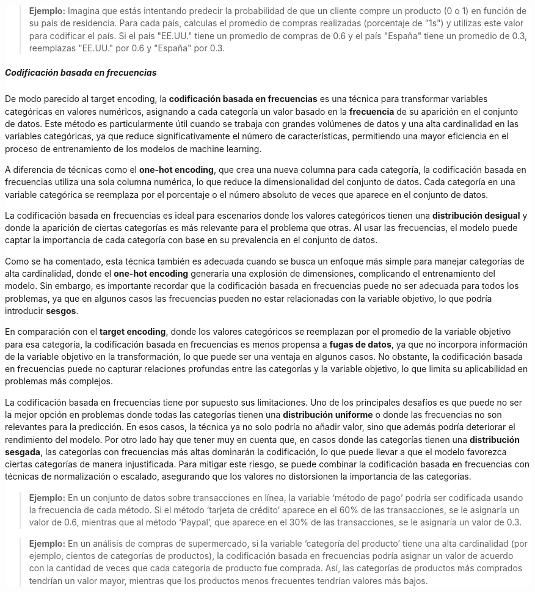 > **Ejemplo:** Imagina que estás intentando predecir la probabilidad de que un cliente compre un producto (0 o 1) en función de su país de residencia. Para cada país, calculas el promedio de compras realizadas (porcentaje de "1s") y utilizas este valor para codificar el país. Si el país "EE.UU." tiene un promedio de compras de 0.6 y el país "España" tiene un promedio de 0.3, reemplazas "EE.UU." por 0.6 y "España" por 0.3.

##### Codificación basada en frecuencias

De modo parecido al target encoding, la **codificación basada en frecuencias** es una técnica para transformar variables categóricas en valores numéricos, asignando a cada categoría un valor basado en la **frecuencia** de su aparición en el conjunto de datos. Este método es particularmente útil cuando se trabaja con grandes volúmenes de datos y una alta cardinalidad en las variables categóricas, ya que reduce significativamente el número de características, permitiendo una mayor eficiencia en el proceso de entrenamiento de los modelos de machine learning.

A diferencia de técnicas como el **one-hot encoding**, que crea una nueva columna para cada categoría, la codificación basada en frecuencias utiliza una sola columna numérica, lo que reduce la dimensionalidad del conjunto de datos. Cada categoría en una variable categórica se reemplaza por el porcentaje o el número absoluto de veces que aparece en el conjunto de datos.

La codificación basada en frecuencias es ideal para escenarios donde los valores categóricos tienen una **distribución desigual** y donde la aparición de ciertas categorías es más relevante para el problema que otras. Al usar las frecuencias, el modelo puede captar la importancia de cada categoría con base en su prevalencia en el conjunto de datos.

Como se ha comentado, esta técnica también es adecuada cuando se busca un enfoque más simple para manejar categorías de alta cardinalidad, donde el **one-hot encoding** generaría una explosión de dimensiones, complicando el entrenamiento del modelo. Sin embargo, es importante recordar que la codificación basada en frecuencias puede no ser adecuada para todos los problemas, ya que en algunos casos las frecuencias pueden no estar relacionadas con la variable objetivo, lo que podría introducir **sesgos**.

En comparación con el **target encoding**, donde los valores categóricos se reemplazan por el promedio de la variable objetivo para esa categoría, la codificación basada en frecuencias es menos propensa a **fugas de datos**, ya que no incorpora información de la variable objetivo en la transformación, lo que puede ser una ventaja en algunos casos. No obstante, la codificación basada en frecuencias puede no capturar relaciones profundas entre las categorías y la variable objetivo, lo que limita su aplicabilidad en problemas más complejos.

La codificación basada en frecuencias tiene por supuesto sus limitaciones. Uno de los principales desafíos es que puede no ser la mejor opción en problemas donde todas las categorías tienen una **distribución uniforme** o donde las frecuencias no son relevantes para la predicción. En esos casos, la técnica ya no solo podría no añadir valor, sino que además podría deteriorar el rendimiento del modelo. Por otro lado hay que tener muy en cuenta que, en casos donde las categorías tienen una **distribución sesgada**, las categorías con frecuencias más altas dominarán la codificación, lo que puede llevar a que el modelo favorezca ciertas categorías de manera injustificada. Para mitigar este riesgo, se puede combinar la codificación basada en frecuencias con técnicas de normalización o escalado, asegurando que los valores no distorsionen la importancia de las categorías.

> **Ejemplo:** En un conjunto de datos sobre transacciones en línea, la variable ‘método de pago’ podría ser codificada usando la frecuencia de cada método. Si el método ‘tarjeta de crédito’ aparece en el 60% de las transacciones, se le asignaría un valor de 0.6, mientras que al método ‘Paypal’, que aparece en el 30% de las transacciones, se le asignaría un valor de 0.3.

> **Ejemplo:** En un análisis de compras de supermercado, si la variable ‘categoría del producto’ tiene una alta cardinalidad (por ejemplo, cientos de categorías de productos), la codificación basada en frecuencias podría asignar un valor de acuerdo con la cantidad de veces que cada categoría de producto fue comprada. Así, las categorías de productos más comprados tendrían un valor mayor, mientras que los productos menos frecuentes tendrían valores más bajos.
